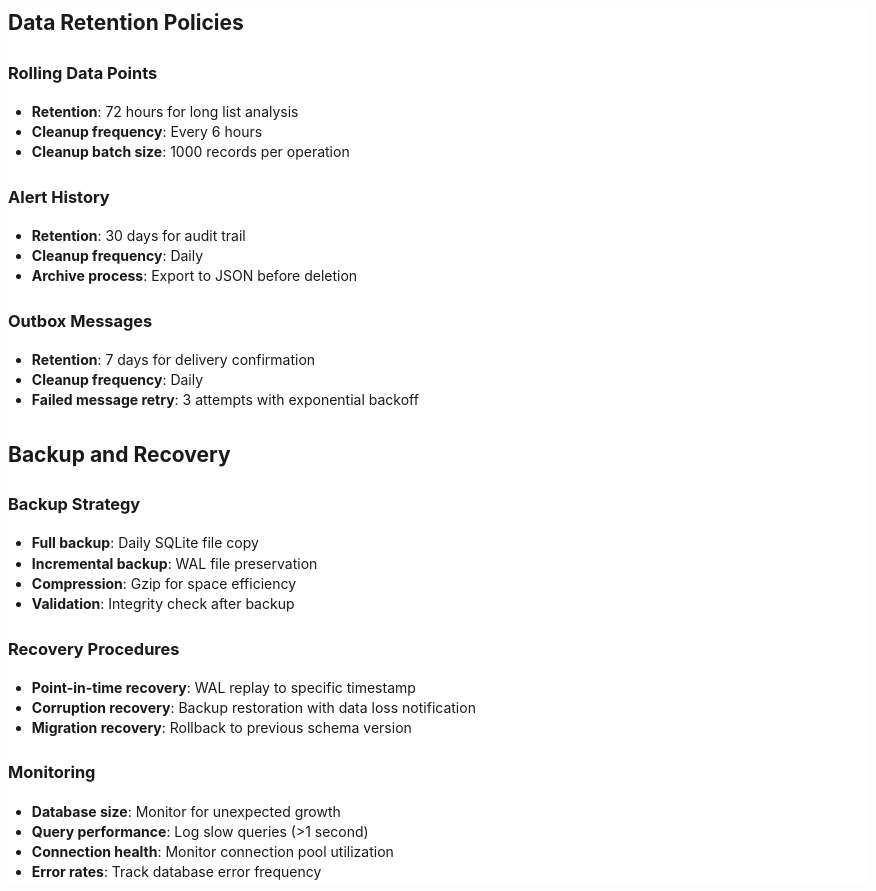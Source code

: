 ## Data Retention Policies

### Rolling Data Points
- **Retention**: 72 hours for long list analysis
- **Cleanup frequency**: Every 6 hours
- **Cleanup batch size**: 1000 records per operation

### Alert History
- **Retention**: 30 days for audit trail
- **Cleanup frequency**: Daily
- **Archive process**: Export to JSON before deletion

### Outbox Messages
- **Retention**: 7 days for delivery confirmation
- **Cleanup frequency**: Daily
- **Failed message retry**: 3 attempts with exponential backoff

## Backup and Recovery

### Backup Strategy
- **Full backup**: Daily SQLite file copy
- **Incremental backup**: WAL file preservation
- **Compression**: Gzip for space efficiency
- **Validation**: Integrity check after backup

### Recovery Procedures
- **Point-in-time recovery**: WAL replay to specific timestamp
- **Corruption recovery**: Backup restoration with data loss notification
- **Migration recovery**: Rollback to previous schema version

### Monitoring
- **Database size**: Monitor for unexpected growth
- **Query performance**: Log slow queries (>1 second)
- **Connection health**: Monitor connection pool utilization
- **Error rates**: Track database error frequency